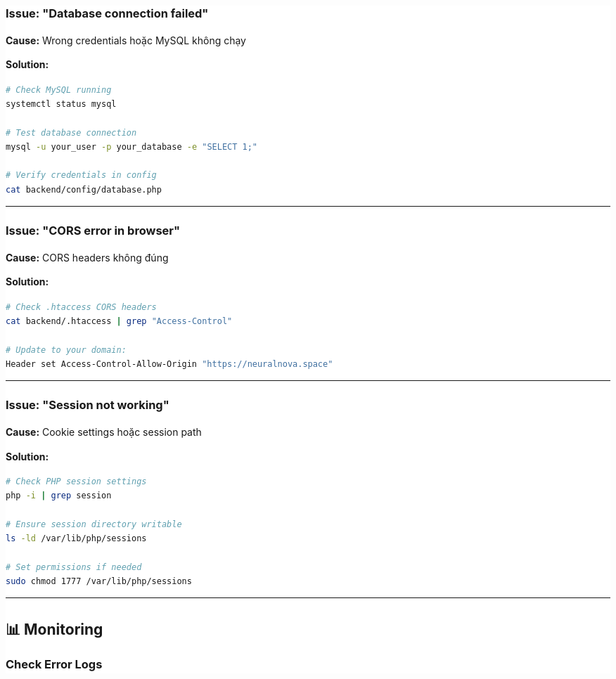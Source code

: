
### Issue: "Database connection failed"

**Cause:** Wrong credentials hoặc MySQL không chạy

**Solution:**
```bash
# Check MySQL running
systemctl status mysql

# Test database connection
mysql -u your_user -p your_database -e "SELECT 1;"

# Verify credentials in config
cat backend/config/database.php
```

---

### Issue: "CORS error in browser"

**Cause:** CORS headers không đúng

**Solution:**
```bash
# Check .htaccess CORS headers
cat backend/.htaccess | grep "Access-Control"

# Update to your domain:
Header set Access-Control-Allow-Origin "https://neuralnova.space"
```

---

### Issue: "Session not working"

**Cause:** Cookie settings hoặc session path

**Solution:**
```bash
# Check PHP session settings
php -i | grep session

# Ensure session directory writable
ls -ld /var/lib/php/sessions

# Set permissions if needed
sudo chmod 1777 /var/lib/php/sessions
```

---

## 📊 Monitoring

### Check Error Logs
